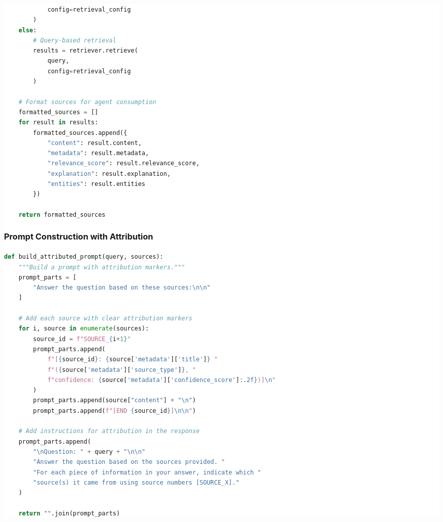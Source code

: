 ```python
            config=retrieval_config
        )
    else:
        # Query-based retrieval
        results = retriever.retrieve(
            query,
            config=retrieval_config
        )
    
    # Format sources for agent consumption
    formatted_sources = []
    for result in results:
        formatted_sources.append({
            "content": result.content,
            "metadata": result.metadata,
            "relevance_score": result.relevance_score,
            "explanation": result.explanation,
            "entities": result.entities
        })
    
    return formatted_sources
```

### Prompt Construction with Attribution

```python
def build_attributed_prompt(query, sources):
    """Build a prompt with attribution markers."""
    prompt_parts = [
        "Answer the question based on these sources:\n\n"
    ]
    
    # Add each source with clear attribution markers
    for i, source in enumerate(sources):
        source_id = f"SOURCE_{i+1}"
        prompt_parts.append(
            f"[{source_id}: {source['metadata']['title']} "
            f"({source['metadata']['source_type']}, "
            f"confidence: {source['metadata']['confidence_score']:.2f})]\n"
        )
        prompt_parts.append(source["content"] + "\n")
        prompt_parts.append(f"[END {source_id}]\n\n")
    
    # Add instructions for attribution in the response
    prompt_parts.append(
        "\nQuestion: " + query + "\n\n"
        "Answer the question based on the sources provided. "
        "For each piece of information in your answer, indicate which "
        "source(s) it came from using source numbers [SOURCE_X]."
    )
    
    return "".join(prompt_parts)
```
